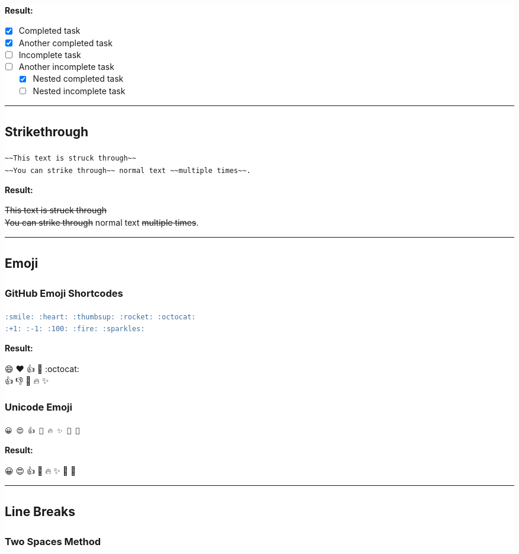 **Result:**

- [x] Completed task
- [x] Another completed task
- [ ] Incomplete task
- [ ] Another incomplete task
  - [x] Nested completed task
  - [ ] Nested incomplete task

---

## Strikethrough

```markdown
~~This text is struck through~~
~~You can strike through~~ normal text ~~multiple times~~.
```

**Result:**

~~This text is struck through~~  
~~You can strike through~~ normal text ~~multiple times~~.

---

## Emoji

### GitHub Emoji Shortcodes

```markdown
:smile: :heart: :thumbsup: :rocket: :octocat:
:+1: :-1: :100: :fire: :sparkles:
```

**Result:**

:smile: :heart: :thumbsup: :rocket: :octocat:  
:+1: :-1: :100: :fire: :sparkles:

### Unicode Emoji

```markdown
😀 😍 👍 🚀 🔥 ✨ 🎉 💯
```

**Result:**

😀 😍 👍 🚀 🔥 ✨ 🎉 💯

---

## Line Breaks

### Two Spaces Method


[1]: https://example.com
[link-ref]: https://example.com "Optional title"
[1]: https://example.com
[link-ref]: https://example.com "Optional title"
[img-ref]: https://via.placeholder.com/150x100.png "Reference image"
[img-ref]: https://via.placeholder.com/150x100.png "Reference image"
[^1]: This is the footnote.
[^1]: This is the footnote.